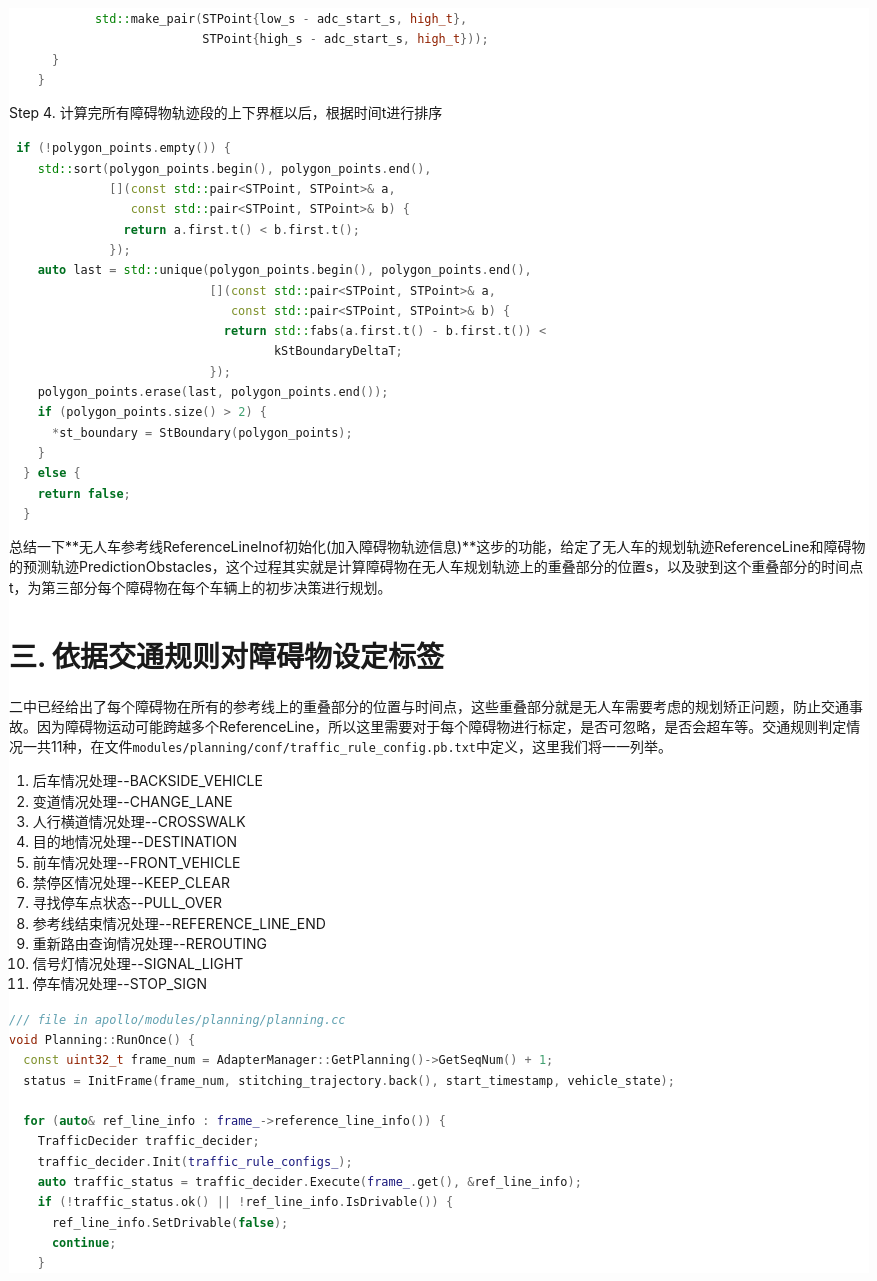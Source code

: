 ```c++
            std::make_pair(STPoint{low_s - adc_start_s, high_t},
                           STPoint{high_s - adc_start_s, high_t}));
      }
    }
```

Step 4. 计算完所有障碍物轨迹段的上下界框以后，根据时间t进行排序

```c++
 if (!polygon_points.empty()) {
    std::sort(polygon_points.begin(), polygon_points.end(),
              [](const std::pair<STPoint, STPoint>& a,
                 const std::pair<STPoint, STPoint>& b) {
                return a.first.t() < b.first.t();
              });
    auto last = std::unique(polygon_points.begin(), polygon_points.end(),
                            [](const std::pair<STPoint, STPoint>& a,
                               const std::pair<STPoint, STPoint>& b) {
                              return std::fabs(a.first.t() - b.first.t()) <
                                     kStBoundaryDeltaT;
                            });
    polygon_points.erase(last, polygon_points.end());
    if (polygon_points.size() > 2) {
      *st_boundary = StBoundary(polygon_points);
    }
  } else {
    return false;
  }
```

总结一下**无人车参考线ReferenceLineInof初始化(加入障碍物轨迹信息)**这步的功能，给定了无人车的规划轨迹ReferenceLine和障碍物的预测轨迹PredictionObstacles，这个过程其实就是计算障碍物在无人车规划轨迹上的重叠部分的位置s，以及驶到这个重叠部分的时间点t，为第三部分每个障碍物在每个车辆上的初步决策进行规划。

# 三. 依据交通规则对障碍物设定标签

二中已经给出了每个障碍物在所有的参考线上的重叠部分的位置与时间点，这些重叠部分就是无人车需要考虑的规划矫正问题，防止交通事故。因为障碍物运动可能跨越多个ReferenceLine，所以这里需要对于每个障碍物进行标定，是否可忽略，是否会超车等。交通规则判定情况一共11种，在文件`modules/planning/conf/traffic_rule_config.pb.txt`中定义，这里我们将一一列举。

1. 后车情况处理--BACKSIDE_VEHICLE
2. 变道情况处理--CHANGE_LANE
3. 人行横道情况处理--CROSSWALK
4. 目的地情况处理--DESTINATION
5. 前车情况处理--FRONT_VEHICLE
6. 禁停区情况处理--KEEP_CLEAR
7. 寻找停车点状态--PULL_OVER
8. 参考线结束情况处理--REFERENCE_LINE_END
9. 重新路由查询情况处理--REROUTING
10. 信号灯情况处理--SIGNAL_LIGHT
11. 停车情况处理--STOP_SIGN

```c++
/// file in apollo/modules/planning/planning.cc
void Planning::RunOnce() {
  const uint32_t frame_num = AdapterManager::GetPlanning()->GetSeqNum() + 1;
  status = InitFrame(frame_num, stitching_trajectory.back(), start_timestamp, vehicle_state);

  for (auto& ref_line_info : frame_->reference_line_info()) {
    TrafficDecider traffic_decider;
    traffic_decider.Init(traffic_rule_configs_);
    auto traffic_status = traffic_decider.Execute(frame_.get(), &ref_line_info);
    if (!traffic_status.ok() || !ref_line_info.IsDrivable()) {
      ref_line_info.SetDrivable(false);
      continue;
    }
```